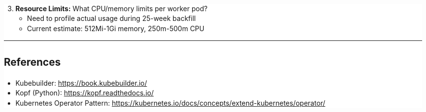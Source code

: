 3. **Resource Limits:** What CPU/memory limits per worker pod?
   - Need to profile actual usage during 25-week backfill
   - Current estimate: 512Mi-1Gi memory, 250m-500m CPU

---

## References

- Kubebuilder: https://book.kubebuilder.io/
- Kopf (Python): https://kopf.readthedocs.io/
- Kubernetes Operator Pattern: https://kubernetes.io/docs/concepts/extend-kubernetes/operator/
